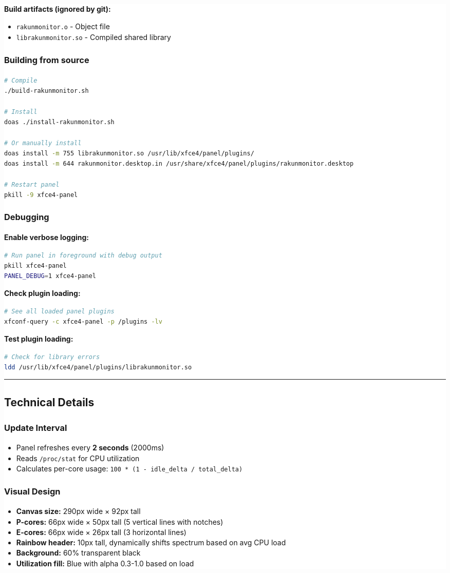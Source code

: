 **Build artifacts (ignored by git):**
- `rakunmonitor.o` - Object file
- `librakunmonitor.so` - Compiled shared library

### Building from source

```bash
# Compile
./build-rakunmonitor.sh

# Install
doas ./install-rakunmonitor.sh

# Or manually install
doas install -m 755 librakunmonitor.so /usr/lib/xfce4/panel/plugins/
doas install -m 644 rakunmonitor.desktop.in /usr/share/xfce4/panel/plugins/rakunmonitor.desktop

# Restart panel
pkill -9 xfce4-panel
```

### Debugging

**Enable verbose logging:**
```bash
# Run panel in foreground with debug output
pkill xfce4-panel
PANEL_DEBUG=1 xfce4-panel
```

**Check plugin loading:**
```bash
# See all loaded panel plugins
xfconf-query -c xfce4-panel -p /plugins -lv
```

**Test plugin loading:**
```bash
# Check for library errors
ldd /usr/lib/xfce4/panel/plugins/librakunmonitor.so
```

---

## Technical Details

### Update Interval
- Panel refreshes every **2 seconds** (2000ms)
- Reads `/proc/stat` for CPU utilization
- Calculates per-core usage: `100 * (1 - idle_delta / total_delta)`

### Visual Design
- **Canvas size:** 290px wide × 92px tall
- **P-cores:** 66px wide × 50px tall (5 vertical lines with notches)
- **E-cores:** 66px wide × 26px tall (3 horizontal lines)
- **Rainbow header:** 10px tall, dynamically shifts spectrum based on avg CPU load
- **Background:** 60% transparent black
- **Utilization fill:** Blue with alpha 0.3-1.0 based on load
